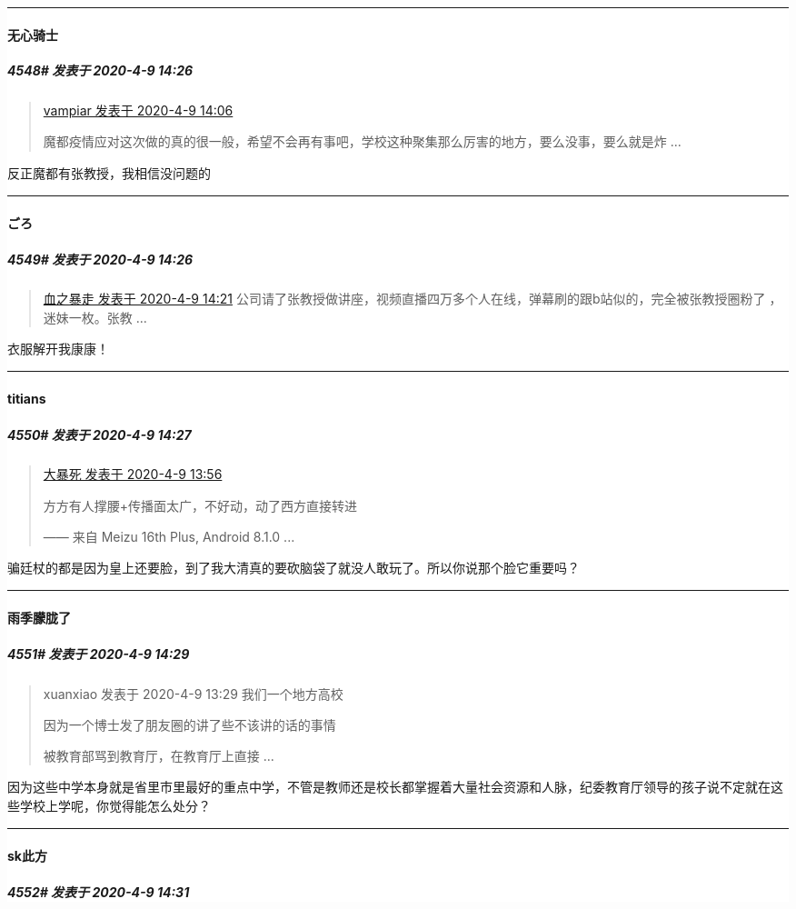 
-----

####  无心骑士  
##### 4548#       发表于 2020-4-9 14:26


<blockquote><a href="httphttps://bbs.saraba1st.com/2b/forum.php?mod=redirect&amp;goto=findpost&amp;pid=47024662&amp;ptid=1922737" target="_blank">vampiar 发表于 2020-4-9 14:06</a>

魔都疫情应对这次做的真的很一般，希望不会再有事吧，学校这种聚集那么厉害的地方，要么没事，要么就是炸 ...</blockquote>
反正魔都有张教授，我相信没问题的


-----

####  ごろ  
##### 4549#       发表于 2020-4-9 14:26


<blockquote><a href="httphttps://bbs.saraba1st.com/2b/forum.php?mod=redirect&amp;goto=findpost&amp;pid=47024829&amp;ptid=1922737" target="_blank">血之暴走 发表于 2020-4-9 14:21</a>
公司请了张教授做讲座，视频直播四万多个人在线，弹幕刷的跟b站似的，完全被张教授圈粉了 ，迷妹一枚。张教 ...</blockquote>
衣服解开我康康！


-----

####  titians  
##### 4550#       发表于 2020-4-9 14:27


<blockquote><a href="httphttps://bbs.saraba1st.com/2b/forum.php?mod=redirect&amp;goto=findpost&amp;pid=47024574&amp;ptid=1922737" target="_blank">大暴死 发表于 2020-4-9 13:56</a>

方方有人撑腰+传播面太广，不好动，动了西方直接转进


—— 来自 Meizu 16th Plus, Android 8.1.0 ...</blockquote>
骗廷杖的都是因为皇上还要脸，到了我大清真的要砍脑袋了就没人敢玩了。所以你说那个脸它重要吗？


-----

####  雨季朦胧了  
##### 4551#       发表于 2020-4-9 14:29


<blockquote>xuanxiao 发表于 2020-4-9 13:29
我们一个地方高校

因为一个博士发了朋友圈的讲了些不该讲的话的事情

被教育部骂到教育厅，在教育厅上直接 ...</blockquote>
因为这些中学本身就是省里市里最好的重点中学，不管是教师还是校长都掌握着大量社会资源和人脉，纪委教育厅领导的孩子说不定就在这些学校上学呢，你觉得能怎么处分？


-----

####  sk此方  
##### 4552#       发表于 2020-4-9 14:31
